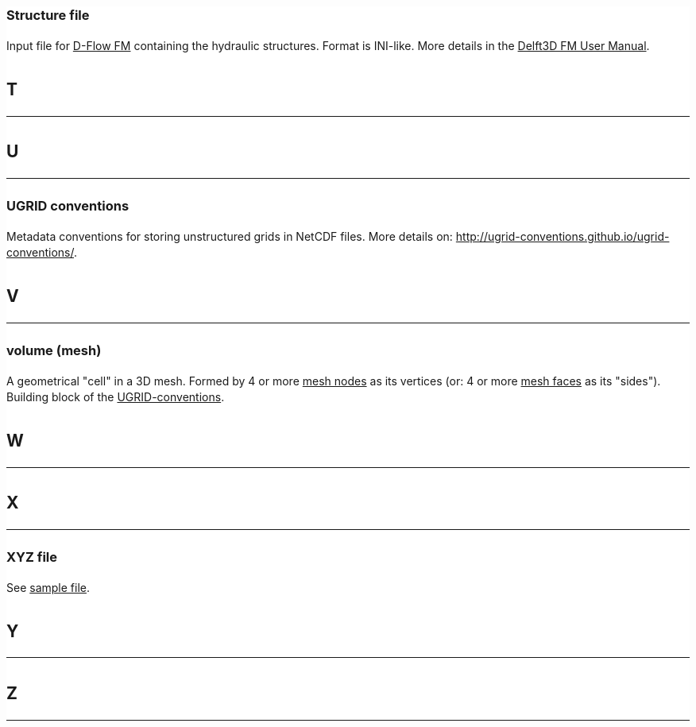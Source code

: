 ### Structure file
Input file for [D-Flow FM](#d-flow-fm) containing the hydraulic structures. Format is INI-like. More details in the [Delft3D FM User Manual](https://content.oss.deltares.nl/delft3dfm1d2d/D-Flow_FM_User_Manual_1D2D.pdf#section.C.12).

## T
---

## U
---

### UGRID conventions
Metadata conventions for storing unstructured grids in NetCDF files. More details on: <http://ugrid-conventions.github.io/ugrid-conventions/>.

## V
---
### volume (mesh)
A geometrical "cell" in a 3D mesh. Formed by 4 or more [mesh nodes](#node-mesh) as its vertices (or: 4 or more [mesh faces](#face-mesh) as its "sides"). Building block of the [UGRID-conventions](#ugrid-conventions).


## W
---

## X
---
### XYZ file
See [sample file](#sample-file).

## Y
---

## Z
---


 [Delft3D FM User Manual]: https://content.oss.deltares.nl/delft3dfm1d2d/D-Flow_FM_User_Manual_1D2D.pdf
 